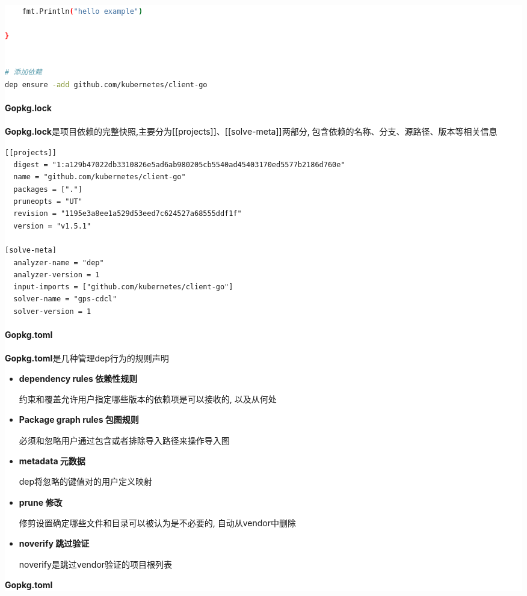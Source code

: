 ```bash
	fmt.Println("hello example")
  
}
  

# 添加依赖
dep ensure -add github.com/kubernetes/client-go

```

#### Gopkg.lock

**Gopkg.lock**是项目依赖的完整快照,主要分为[[projects]]、[[solve-meta]]两部分, 包含依赖的名称、分支、源路径、版本等相关信息

```text
[[projects]]
  digest = "1:a129b47022db3310826e5ad6ab980205cb5540ad45403170ed5577b2186d760e"
  name = "github.com/kubernetes/client-go"
  packages = ["."]
  pruneopts = "UT"
  revision = "1195e3a8ee1a529d53eed7c624527a68555ddf1f"
  version = "v1.5.1"

[solve-meta]
  analyzer-name = "dep"
  analyzer-version = 1
  input-imports = ["github.com/kubernetes/client-go"]
  solver-name = "gps-cdcl"
  solver-version = 1
```
  

#### Gopkg.toml

**Gopkg.toml**是几种管理dep行为的规则声明

- **dependency rules 依赖性规则** 
  
  约束和覆盖允许用户指定哪些版本的依赖项是可以接收的, 以及从何处

- **Package graph rules 包图规则**
 
  必须和忽略用户通过包含或者排除导入路径来操作导入图

- **metadata 元数据** 

  dep将忽略的键值对的用户定义映射
  
- **prune 修改**

  修剪设置确定哪些文件和目录可以被认为是不必要的, 自动从vendor中删除
 
- **noverify 跳过验证**

  noverify是跳过vendor验证的项目根列表
  
**Gopkg.toml**

